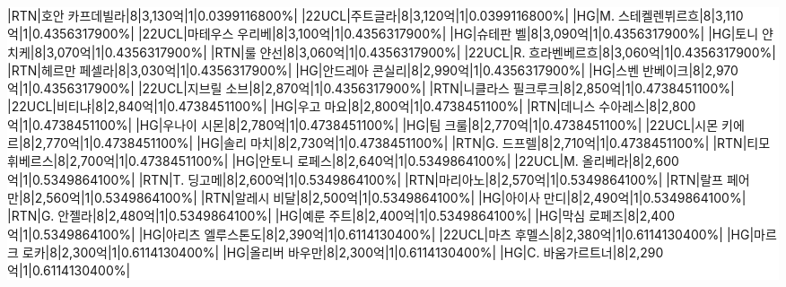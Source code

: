 |RTN|호안 카프데빌라|8|3,130억|1|0.0399116800%|
|22UCL|주트글라|8|3,120억|1|0.0399116800%|
|HG|M. 스테켈렌뷔르흐|8|3,110억|1|0.4356317900%|
|22UCL|마테우스 우리베|8|3,100억|1|0.4356317900%|
|HG|슈테판 벨|8|3,090억|1|0.4356317900%|
|HG|토니 얀치케|8|3,070억|1|0.4356317900%|
|RTN|룰 얀선|8|3,060억|1|0.4356317900%|
|22UCL|R. 흐라벤베르흐|8|3,060억|1|0.4356317900%|
|RTN|헤르만 페셀라|8|3,030억|1|0.4356317900%|
|HG|안드레아 콘실리|8|2,990억|1|0.4356317900%|
|HG|스벤 반베이크|8|2,970억|1|0.4356317900%|
|22UCL|지브릴 소브|8|2,870억|1|0.4356317900%|
|RTN|니클라스 필크루크|8|2,850억|1|0.4738451100%|
|22UCL|비티냐|8|2,840억|1|0.4738451100%|
|HG|우고 마요|8|2,800억|1|0.4738451100%|
|RTN|데니스 수아레스|8|2,800억|1|0.4738451100%|
|HG|우나이 시몬|8|2,780억|1|0.4738451100%|
|HG|팀 크룰|8|2,770억|1|0.4738451100%|
|22UCL|시몬 키에르|8|2,770억|1|0.4738451100%|
|HG|솔리 마치|8|2,730억|1|0.4738451100%|
|RTN|G. 드프렐|8|2,710억|1|0.4738451100%|
|RTN|티모 휘베르스|8|2,700억|1|0.4738451100%|
|HG|안토니 로페스|8|2,640억|1|0.5349864100%|
|22UCL|M. 올리베라|8|2,600억|1|0.5349864100%|
|RTN|T. 딩고메|8|2,600억|1|0.5349864100%|
|RTN|마리아노|8|2,570억|1|0.5349864100%|
|RTN|랄프 페어만|8|2,560억|1|0.5349864100%|
|RTN|알레시 비달|8|2,500억|1|0.5349864100%|
|HG|아이사 만디|8|2,490억|1|0.5349864100%|
|RTN|G. 안젤라|8|2,480억|1|0.5349864100%|
|HG|예룬 주트|8|2,400억|1|0.5349864100%|
|HG|막심 로페즈|8|2,400억|1|0.5349864100%|
|HG|아리츠 엘루스톤도|8|2,390억|1|0.6114130400%|
|22UCL|마츠 후멜스|8|2,380억|1|0.6114130400%|
|HG|마르크 로카|8|2,300억|1|0.6114130400%|
|HG|올리버 바우만|8|2,300억|1|0.6114130400%|
|HG|C. 바움가르트너|8|2,290억|1|0.6114130400%|